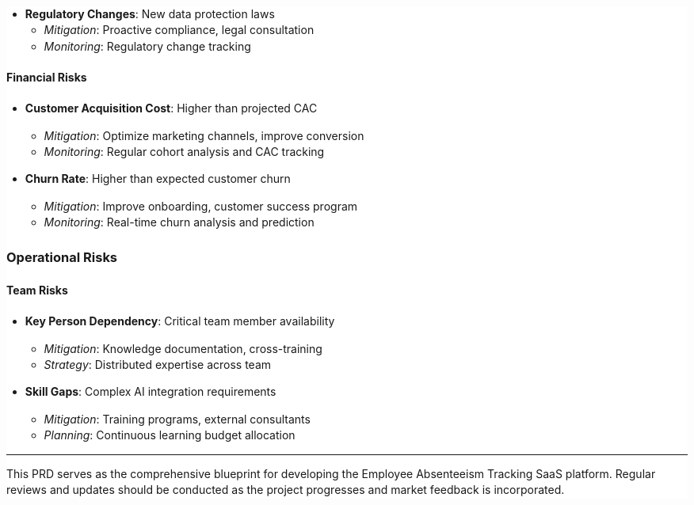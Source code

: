- **Regulatory Changes**: New data protection laws
  - *Mitigation*: Proactive compliance, legal consultation
  - *Monitoring*: Regulatory change tracking

#### Financial Risks
- **Customer Acquisition Cost**: Higher than projected CAC
  - *Mitigation*: Optimize marketing channels, improve conversion
  - *Monitoring*: Regular cohort analysis and CAC tracking

- **Churn Rate**: Higher than expected customer churn
  - *Mitigation*: Improve onboarding, customer success program
  - *Monitoring*: Real-time churn analysis and prediction

### Operational Risks

#### Team Risks
- **Key Person Dependency**: Critical team member availability
  - *Mitigation*: Knowledge documentation, cross-training
  - *Strategy*: Distributed expertise across team

- **Skill Gaps**: Complex AI integration requirements
  - *Mitigation*: Training programs, external consultants
  - *Planning*: Continuous learning budget allocation

---

This PRD serves as the comprehensive blueprint for developing the Employee Absenteeism Tracking SaaS platform. Regular reviews and updates should be conducted as the project progresses and market feedback is incorporated. 